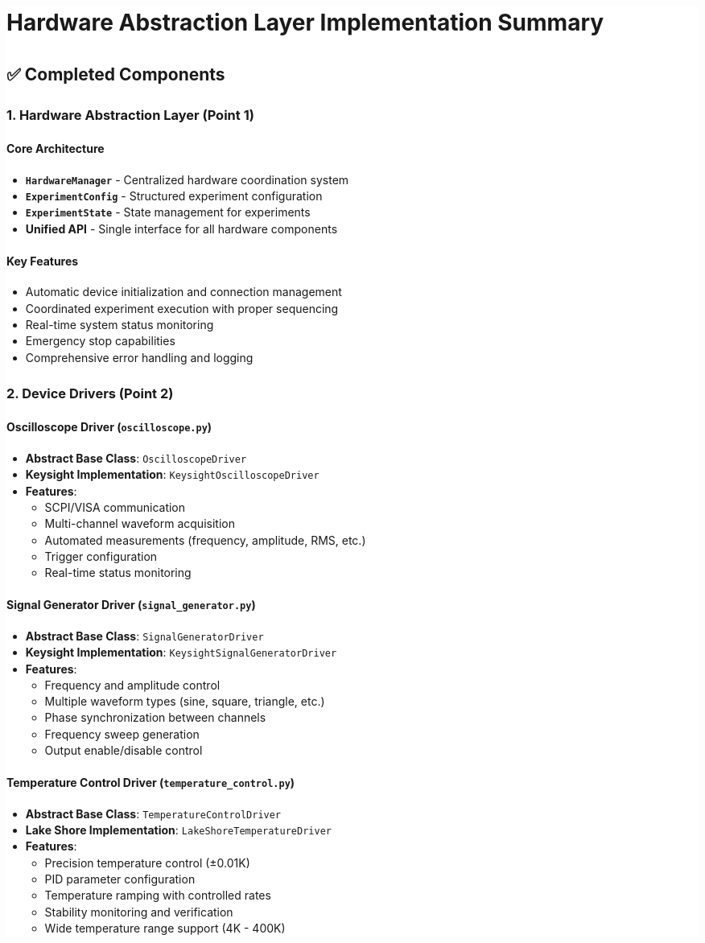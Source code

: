 # Hardware Abstraction Layer Implementation Summary

## ✅ Completed Components

### 1. Hardware Abstraction Layer (Point 1)

#### Core Architecture
- **`HardwareManager`** - Centralized hardware coordination system
- **`ExperimentConfig`** - Structured experiment configuration
- **`ExperimentState`** - State management for experiments
- **Unified API** - Single interface for all hardware components

#### Key Features
- Automatic device initialization and connection management
- Coordinated experiment execution with proper sequencing
- Real-time system status monitoring
- Emergency stop capabilities
- Comprehensive error handling and logging

### 2. Device Drivers (Point 2)

#### Oscilloscope Driver (`oscilloscope.py`)
- **Abstract Base Class**: `OscilloscopeDriver`
- **Keysight Implementation**: `KeysightOscilloscopeDriver`
- **Features**:
  - SCPI/VISA communication
  - Multi-channel waveform acquisition
  - Automated measurements (frequency, amplitude, RMS, etc.)
  - Trigger configuration
  - Real-time status monitoring

#### Signal Generator Driver (`signal_generator.py`)
- **Abstract Base Class**: `SignalGeneratorDriver`
- **Keysight Implementation**: `KeysightSignalGeneratorDriver`
- **Features**:
  - Frequency and amplitude control
  - Multiple waveform types (sine, square, triangle, etc.)
  - Phase synchronization between channels
  - Frequency sweep generation
  - Output enable/disable control

#### Temperature Control Driver (`temperature_control.py`)
- **Abstract Base Class**: `TemperatureControlDriver`
- **Lake Shore Implementation**: `LakeShoreTemperatureDriver`
- **Features**:
  - Precision temperature control (±0.01K)
  - PID parameter configuration
  - Temperature ramping with controlled rates
  - Stability monitoring and verification
  - Wide temperature range support (4K - 400K)

